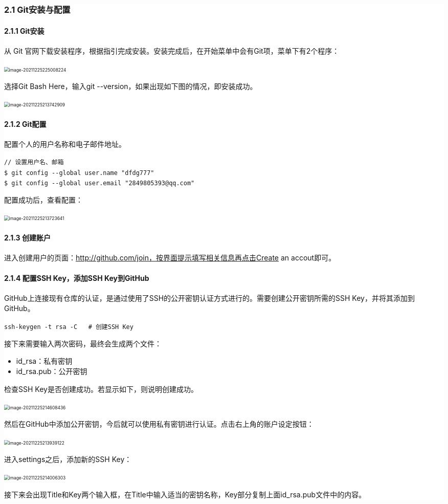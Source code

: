 ### 2.1 Git安装与配置

#### 2.1.1 Git安装

从 Git 官网下载安装程序，根据指引完成安装。安装完成后，在开始菜单中会有Git项，菜单下有2个程序：

<img src="C:\Users\86186\AppData\Roaming\Typora\typora-user-images\image-20211225225008224.png" alt="image-20211225225008224" style="zoom:60%;" />

选择Git Bash Here，输入git --version，如果出现如下图的情况，即安装成功。

<img src="C:\Users\86186\AppData\Roaming\Typora\typora-user-images\image-20211225213742909.png" alt="image-20211225213742909" style="zoom:60%;" />

#### 2.1.2 Git配置

配置个人的用户名称和电子邮件地址。

```
// 设置用户名、邮箱
$ git config --global user.name "dfdg777"
$ git config --global user.email "2849805393@qq.com"
```

配置成功后，查看配置：

<img src="C:\Users\86186\AppData\Roaming\Typora\typora-user-images\image-20211225213723641.png" alt="image-20211225213723641" style="zoom:60%;" />

#### 2.1.3 创建账户

进入创建用户的页面：http://github.com/join，按界面提示填写相关信息再点击Create an accout即可。

#### 2.1.4 配置SSH Key，添加SSH Key到GitHub

GitHub上连接现有仓库的认证，是通过使用了SSH的公开密钥认证方式进行的。需要创建公开密钥所需的SSH Key，并将其添加到GitHub。

```
ssh-keygen -t rsa -C   # 创建SSH Key
```

接下来需要输入两次密码，最终会生成两个文件：

- id_rsa：私有密钥
- id_rsa.pub：公开密钥

检查SSH Key是否创建成功。若显示如下，则说明创建成功。

<img src="C:\Users\86186\AppData\Roaming\Typora\typora-user-images\image-20211225214608436.png" alt="image-20211225214608436" style="zoom:60%;" />

然后在GitHub中添加公开密钥，今后就可以使用私有密钥进行认证。点击右上角的账户设定按钮：

<img src="C:\Users\86186\AppData\Roaming\Typora\typora-user-images\image-20211225213939122.png" alt="image-20211225213939122" style="zoom:60%;" />

进入settings之后，添加新的SSH Key：

<img src="C:\Users\86186\AppData\Roaming\Typora\typora-user-images\image-20211225214006303.png" alt="image-20211225214006303" style="zoom:60%;" />

接下来会出现Title和Key两个输入框，在Title中输入适当的密钥名称，Key部分复制上面id_rsa.pub文件中的内容。
